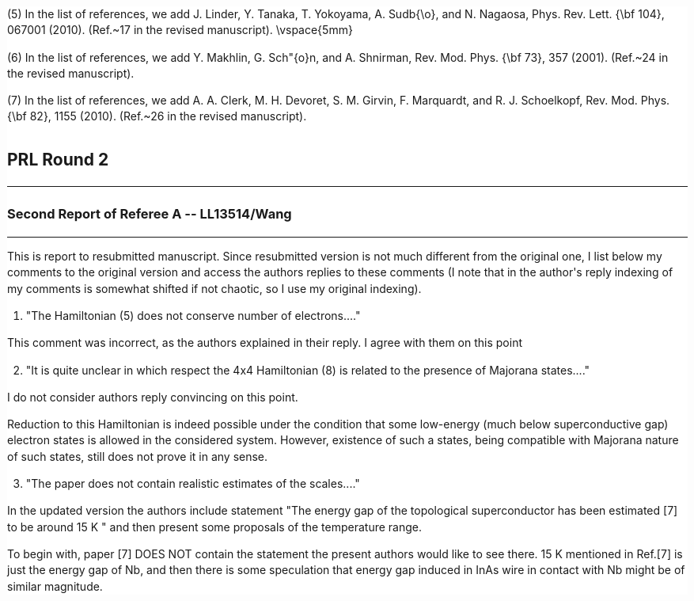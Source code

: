 


(5) In the list of references, we add J. Linder, Y.
Tanaka, T. Yokoyama, A. Sudb{\o}, and N. Nagaosa, Phys. Rev. Lett.
{\bf 104}, 067001 (2010). (Ref.~17 in the revised manuscript).
\vspace{5mm}


(6) In the list of references, we add Y. Makhlin, G.
Sch\"{o}n, and A. Shnirman, Rev. Mod. Phys. {\bf 73}, 357 (2001).
(Ref.~24 in the revised manuscript).

(7) In the list of references, we add A. A. Clerk, M. H.
Devoret, S. M. Girvin, F. Marquardt, and R. J. Schoelkopf, Rev. Mod.
Phys. {\bf 82}, 1155 (2010). (Ref.~26 in the revised manuscript).


## PRL Round 2

----------------------------------------------------------------------
### Second Report of Referee A -- LL13514/Wang
----------------------------------------------------------------------

This is report to resubmitted manuscript. Since resubmitted version is
not much different from the original one, I list below my comments to
the original version and access the authors replies to these comments
(I note that in the author's reply indexing of my comments is somewhat
shifted if not chaotic, so I use my original indexing).

1. "The Hamiltonian (5) does not conserve number of electrons...."

This comment was incorrect, as the authors explained in their reply. I
agree with them on this point

2. "It is quite unclear in which respect the 4x4 Hamiltonian (8) is
related to the presence of Majorana states...."

I do not consider authors reply convincing on this point.

Reduction to this Hamiltonian is indeed possible under the condition
that some low-energy (much below superconductive gap) electron states
is allowed in the considered system. However, existence of such a
states, being compatible with Majorana nature of such states, still
does not prove it in any sense.

3. "The paper does not contain realistic estimates of the scales...."

In the updated version the authors include statement "The energy gap
of the topological superconductor has been estimated [7] to be around
15 K " and then present some proposals of the temperature range.

To begin with, paper [7] DOES NOT contain the statement the present
authors would like to see there. 15 K mentioned in Ref.[7] is just the
energy gap of Nb, and then there is some speculation that energy gap
induced in InAs wire in contact with Nb might be of similar magnitude.
